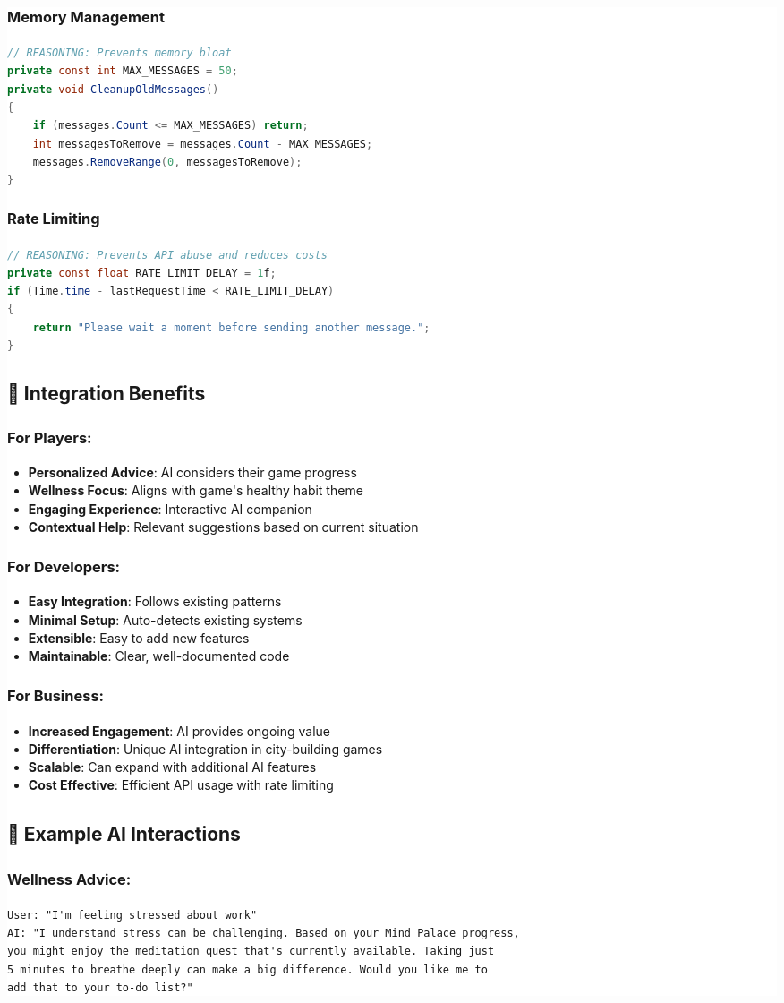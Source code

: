 ### **Memory Management**

```csharp
// REASONING: Prevents memory bloat
private const int MAX_MESSAGES = 50;
private void CleanupOldMessages()
{
    if (messages.Count <= MAX_MESSAGES) return;
    int messagesToRemove = messages.Count - MAX_MESSAGES;
    messages.RemoveRange(0, messagesToRemove);
}
```

### **Rate Limiting**

```csharp
// REASONING: Prevents API abuse and reduces costs
private const float RATE_LIMIT_DELAY = 1f;
if (Time.time - lastRequestTime < RATE_LIMIT_DELAY)
{
    return "Please wait a moment before sending another message.";
}
```

## 🚀 Integration Benefits

### **For Players:**
- **Personalized Advice**: AI considers their game progress
- **Wellness Focus**: Aligns with game's healthy habit theme
- **Engaging Experience**: Interactive AI companion
- **Contextual Help**: Relevant suggestions based on current situation

### **For Developers:**
- **Easy Integration**: Follows existing patterns
- **Minimal Setup**: Auto-detects existing systems
- **Extensible**: Easy to add new features
- **Maintainable**: Clear, well-documented code

### **For Business:**
- **Increased Engagement**: AI provides ongoing value
- **Differentiation**: Unique AI integration in city-building games
- **Scalable**: Can expand with additional AI features
- **Cost Effective**: Efficient API usage with rate limiting

## 🎯 Example AI Interactions

### **Wellness Advice:**
```
User: "I'm feeling stressed about work"
AI: "I understand stress can be challenging. Based on your Mind Palace progress, 
you might enjoy the meditation quest that's currently available. Taking just 
5 minutes to breathe deeply can make a big difference. Would you like me to 
add that to your to-do list?"
```
